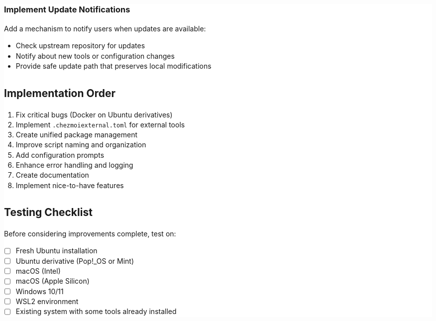 ### Implement Update Notifications
Add a mechanism to notify users when updates are available:
- Check upstream repository for updates
- Notify about new tools or configuration changes
- Provide safe update path that preserves local modifications

## Implementation Order

1. Fix critical bugs (Docker on Ubuntu derivatives)
2. Implement `.chezmoiexternal.toml` for external tools
3. Create unified package management
4. Improve script naming and organization
5. Add configuration prompts
6. Enhance error handling and logging
7. Create documentation
8. Implement nice-to-have features

## Testing Checklist

Before considering improvements complete, test on:
- [ ] Fresh Ubuntu installation
- [ ] Ubuntu derivative (Pop!_OS or Mint)
- [ ] macOS (Intel)
- [ ] macOS (Apple Silicon)
- [ ] Windows 10/11
- [ ] WSL2 environment
- [ ] Existing system with some tools already installed